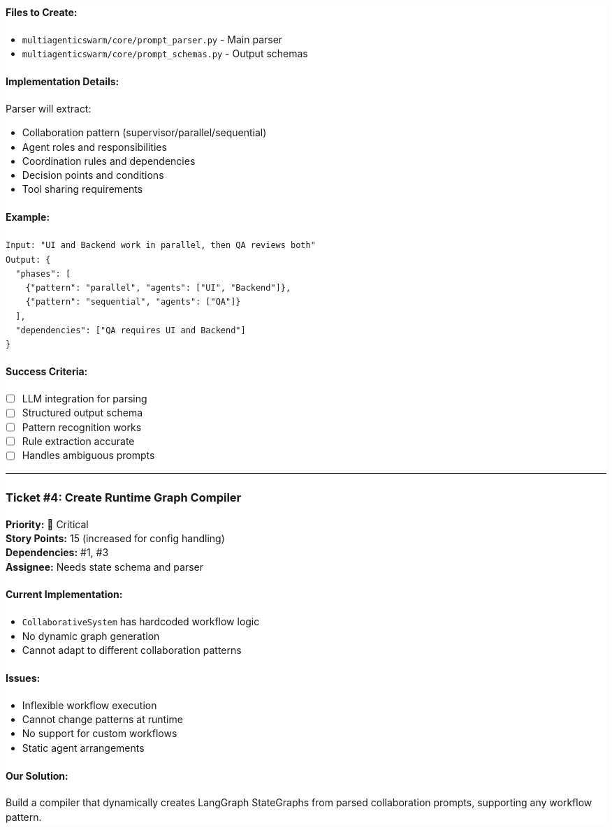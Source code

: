 #### **Files to Create:**
- `multiagenticswarm/core/prompt_parser.py` - Main parser
- `multiagenticswarm/core/prompt_schemas.py` - Output schemas

#### **Implementation Details:**
Parser will extract:
- Collaboration pattern (supervisor/parallel/sequential)
- Agent roles and responsibilities
- Coordination rules and dependencies
- Decision points and conditions
- Tool sharing requirements

#### **Example:**
```
Input: "UI and Backend work in parallel, then QA reviews both"
Output: {
  "phases": [
    {"pattern": "parallel", "agents": ["UI", "Backend"]},
    {"pattern": "sequential", "agents": ["QA"]}
  ],
  "dependencies": ["QA requires UI and Backend"]
}
```

#### **Success Criteria:**
- [ ] LLM integration for parsing
- [ ] Structured output schema
- [ ] Pattern recognition works
- [ ] Rule extraction accurate
- [ ] Handles ambiguous prompts

---

### **Ticket #4: Create Runtime Graph Compiler**
**Priority:** 🔴 Critical  
**Story Points:** 15 (increased for config handling)  
**Dependencies:** #1, #3  
**Assignee:** Needs state schema and parser

#### **Current Implementation:**
- `CollaborativeSystem` has hardcoded workflow logic
- No dynamic graph generation
- Cannot adapt to different collaboration patterns

#### **Issues:**
- Inflexible workflow execution
- Cannot change patterns at runtime
- No support for custom workflows
- Static agent arrangements

#### **Our Solution:**
Build a compiler that dynamically creates LangGraph StateGraphs from parsed collaboration prompts, supporting any workflow pattern.
